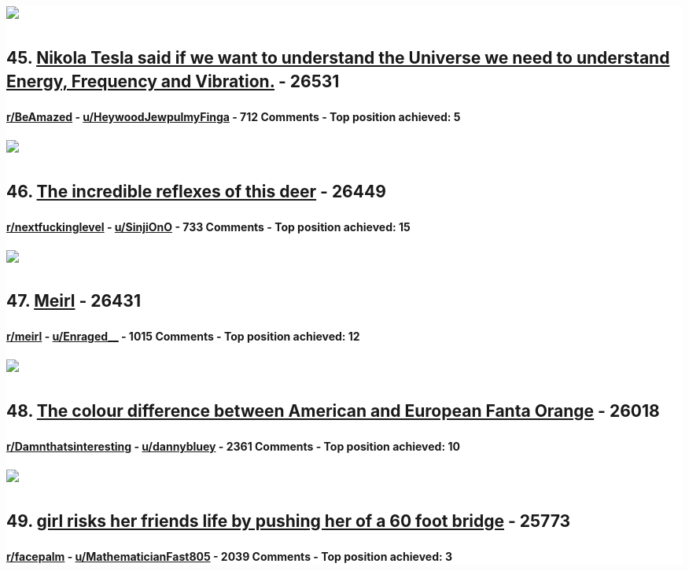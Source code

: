 <a href="https://i.redd.it/k2qrf272trxa1.jpg"><img src="https://a.thumbs.redditmedia.com/y5mjH0hg0C7kqRPN207w57zYIeKFw_2Rw4Ja0ca0Kb4.jpg"></img></a>

## 45. [Nikola Tesla said if we want to understand the Universe we need to understand Energy, Frequency and Vibration.](http://reddit.com/r/BeAmazed/comments/137s6zc/nikola_tesla_said_if_we_want_to_understand_the/) - 26531
#### [r/BeAmazed](http://reddit.com/r/BeAmazed) - [u/HeywoodJewpulmyFinga](http://reddit.com/u/HeywoodJewpulmyFinga) - 712 Comments - Top position achieved: 5

<a href="https://v.redd.it/4jk7a6owbuxa1"><img src="https://external-preview.redd.it/7VRJZQAY_N5dMygoXGGc2Itd1PGkZq_WhIdQBMS8foI.png?width=140&amp;height=140&amp;crop=140:140,smart&amp;format=jpg&amp;v=enabled&amp;lthumb=true&amp;s=3bf21ff551bf652ff9934411fc79fb5c0b1a4838"></img></a>

## 46. [The incredible reflexes of this deer](http://reddit.com/r/nextfuckinglevel/comments/137gqdw/the_incredible_reflexes_of_this_deer/) - 26449
#### [r/nextfuckinglevel](http://reddit.com/r/nextfuckinglevel) - [u/SinjiOnO](http://reddit.com/u/SinjiOnO) - 733 Comments - Top position achieved: 15

<a href="https://v.redd.it/c330f4a4msxa1"><img src="https://b.thumbs.redditmedia.com/z_VzSnyUi6P96FYPZuAWNnIbS7xjxR4M83ReksEObBk.jpg"></img></a>

## 47. [Meirl](http://reddit.com/r/meirl/comments/13753ye/meirl/) - 26431
#### [r/meirl](http://reddit.com/r/meirl) - [u/Enraged__](http://reddit.com/u/Enraged__) - 1015 Comments - Top position achieved: 12

<a href="https://i.redd.it/3i9zmpnn7rxa1.jpg"><img src="https://b.thumbs.redditmedia.com/8Bjww0pBbwmqNmsAuxUiyOM0k906XCJpa8ReUAMRN3Q.jpg"></img></a>

## 48. [The colour difference between American and European Fanta Orange](http://reddit.com/r/Damnthatsinteresting/comments/137rrvk/the_colour_difference_between_american_and/) - 26018
#### [r/Damnthatsinteresting](http://reddit.com/r/Damnthatsinteresting) - [u/dannybluey](http://reddit.com/u/dannybluey) - 2361 Comments - Top position achieved: 10

<a href="https://i.redd.it/e2fcjofrqvxa1.jpg"><img src="https://b.thumbs.redditmedia.com/8w8DCgGT-IpWQfpGbRlt4jfUqtVLxAr8yt-wuVNhWZg.jpg"></img></a>

## 49. [girl risks her friends life by pushing her of a 60 foot bridge](http://reddit.com/r/facepalm/comments/1379v8c/girl_risks_her_friends_life_by_pushing_her_of_a/) - 25773
#### [r/facepalm](http://reddit.com/r/facepalm) - [u/MathematicianFast805](http://reddit.com/u/MathematicianFast805) - 2039 Comments - Top position achieved: 3
